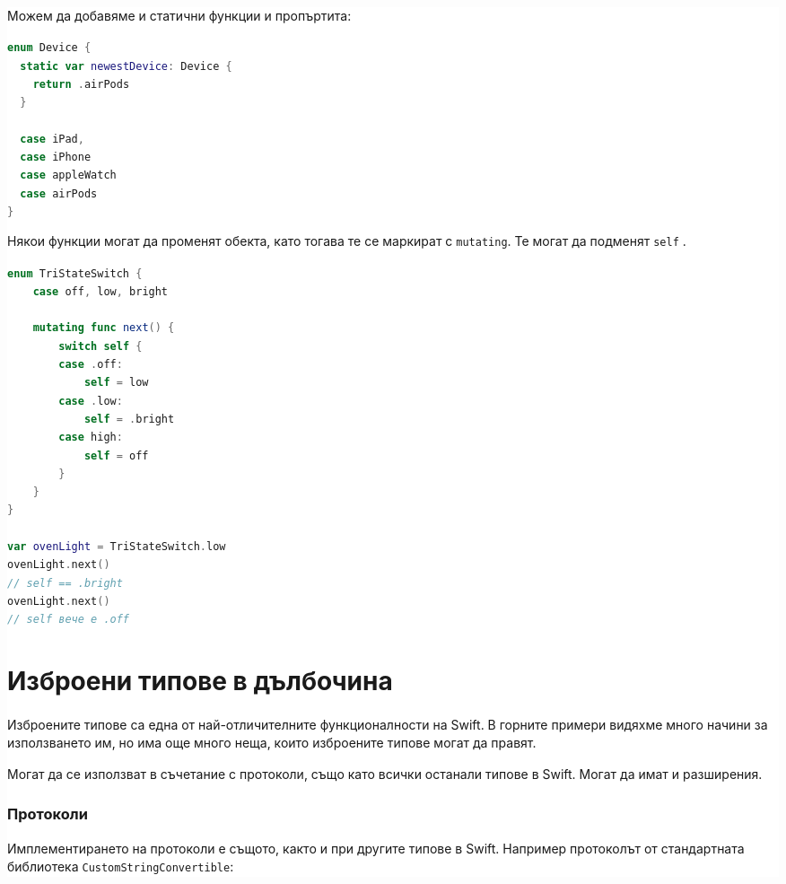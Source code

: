 Можем да добавяме и статични функции и пропъртита:

```swift
enum Device {
  static var newestDevice: Device {
    return .airPods
  }

  case iPad,
  case iPhone
  case appleWatch
  case airPods
}
```

Някои функции могат да променят обекта, като тогава те се маркират с `mutating`. Те могат да подменят `self` .

```swift
enum TriStateSwitch {
    case off, low, bright
    
    mutating func next() {
        switch self {
        case .off:
            self = low
        case .low:
            self = .bright
        case high:
            self = off
        }
    }
}

var ovenLight = TriStateSwitch.low
ovenLight.next()
// self == .bright
ovenLight.next()
// self вече е .off
```

# Изброени типове в дълбочина

Изброените типове са една от най-отличителните функционалности на Swift. В горните примери видяхме много начини за използването им, но има още много неща, които изброените типове могат да правят.

Могат да се използват в съчетание с протоколи, също като всички останали типове в Swift. Могат да имат и разширения.

### Протоколи

Имплементирането на протоколи е същото, както и при другите типове в Swift. Например протоколът от стандартната библиотека `CustomStringConvertible`:
